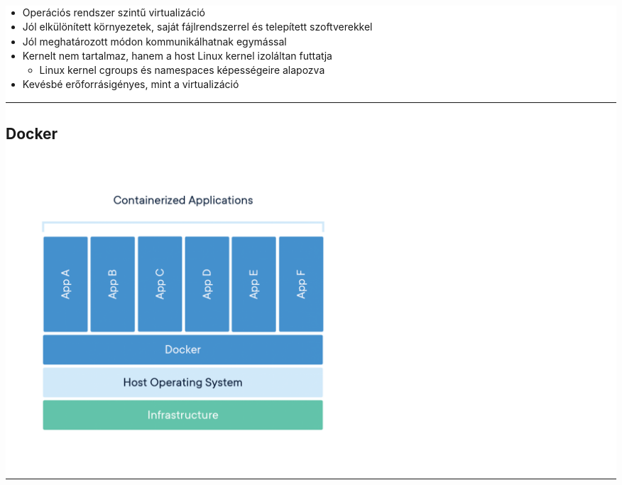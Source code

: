 * Operációs rendszer szintű virtualizáció
* Jól elkülönített környezetek, saját fájlrendszerrel és telepített szoftverekkel
* Jól meghatározott módon kommunikálhatnak egymással
* Kernelt nem tartalmaz, hanem a host Linux kernel izoláltan futtatja
   * Linux kernel cgroups és namespaces képességeire alapozva
* Kevésbé erőforrásigényes, mint a virtualizáció

---

## Docker

<img src="images/container-what-is-container.png" alt="Docker" width="500" />

---
